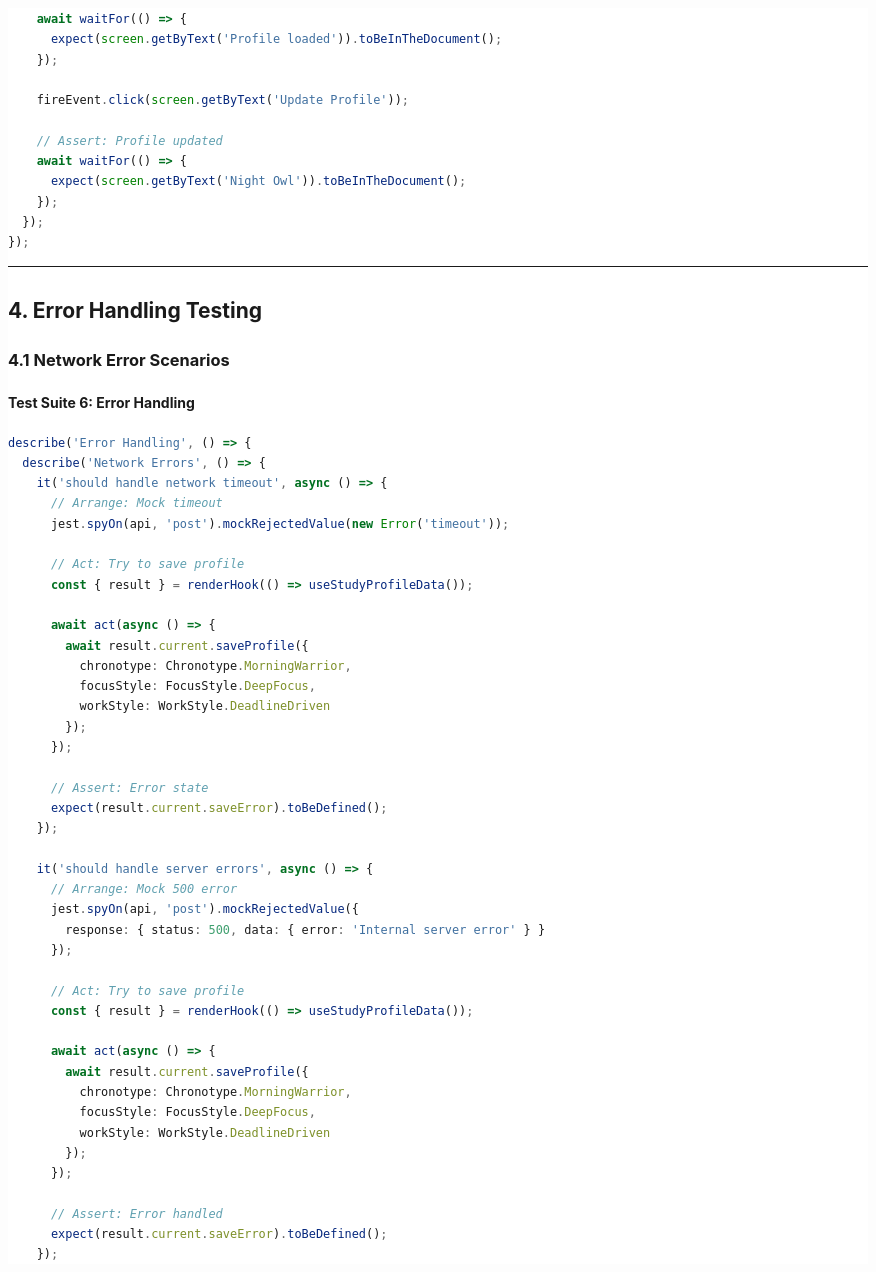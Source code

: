 ```typescript
    await waitFor(() => {
      expect(screen.getByText('Profile loaded')).toBeInTheDocument();
    });
    
    fireEvent.click(screen.getByText('Update Profile'));

    // Assert: Profile updated
    await waitFor(() => {
      expect(screen.getByText('Night Owl')).toBeInTheDocument();
    });
  });
});
```

---

## 4. Error Handling Testing

### 4.1 Network Error Scenarios

#### Test Suite 6: Error Handling
```typescript
describe('Error Handling', () => {
  describe('Network Errors', () => {
    it('should handle network timeout', async () => {
      // Arrange: Mock timeout
      jest.spyOn(api, 'post').mockRejectedValue(new Error('timeout'));

      // Act: Try to save profile
      const { result } = renderHook(() => useStudyProfileData());
      
      await act(async () => {
        await result.current.saveProfile({
          chronotype: Chronotype.MorningWarrior,
          focusStyle: FocusStyle.DeepFocus,
          workStyle: WorkStyle.DeadlineDriven
        });
      });

      // Assert: Error state
      expect(result.current.saveError).toBeDefined();
    });

    it('should handle server errors', async () => {
      // Arrange: Mock 500 error
      jest.spyOn(api, 'post').mockRejectedValue({
        response: { status: 500, data: { error: 'Internal server error' } }
      });

      // Act: Try to save profile
      const { result } = renderHook(() => useStudyProfileData());
      
      await act(async () => {
        await result.current.saveProfile({
          chronotype: Chronotype.MorningWarrior,
          focusStyle: FocusStyle.DeepFocus,
          workStyle: WorkStyle.DeadlineDriven
        });
      });

      // Assert: Error handled
      expect(result.current.saveError).toBeDefined();
    });
```